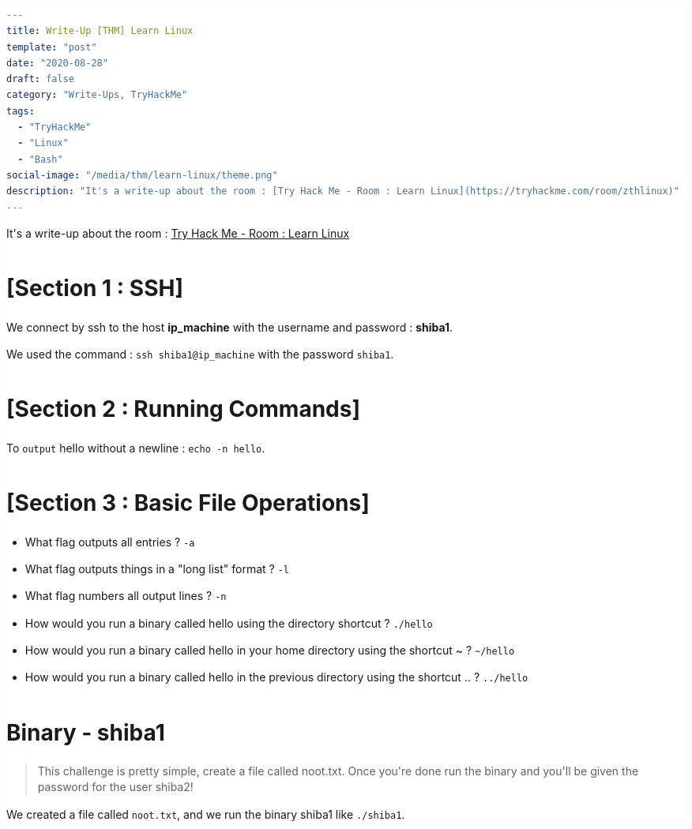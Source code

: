 ```yaml
---
title: Write-Up [THM] Learn Linux
template: "post"
date: "2020-08-28"
draft: false
category: "Write-Ups, TryHackMe"
tags:
  - "TryHackMe"
  - "Linux"
  - "Bash"
social-image: "/media/thm/learn-linux/theme.png"
description: "It's a write-up about the room : [Try Hack Me - Room : Learn Linux](https://tryhackme.com/room/zthlinux)"
---
```


It's a write-up about the room : [Try Hack Me - Room : Learn Linux](https://tryhackme.com/room/zthlinux)

# [Section 1 : SSH]

We connect by ssh to the host **ip_machine** with the username and password : **shiba1**.  

We used the command : `ssh shiba1@ip_machine` with the password `shiba1`.

# [Section 2 : Running Commands]

To `output` hello without a newline : `echo -n hello`.

# [Section 3 : Basic File Operations]

* What flag outputs all entries ? `-a`

* What flag outputs things in a "long list" format ? `-l`

* What flag numbers all output lines ? `-n`

* How would you run a binary called hello using the directory shortcut ? `./hello`

* How would you run a binary called hello in your home directory using the shortcut ~ ? `~/hello`

* How would you run a binary called hello in the previous directory using the shortcut .. ? `../hello`

# Binary - shiba1

> This challenge is pretty simple, create a file called noot.txt. Once you're done run the binary and you'll be given the password for the user shiba2!

We created a file called `noot.txt`, and we run the binary shiba1 like `./shiba1`.

